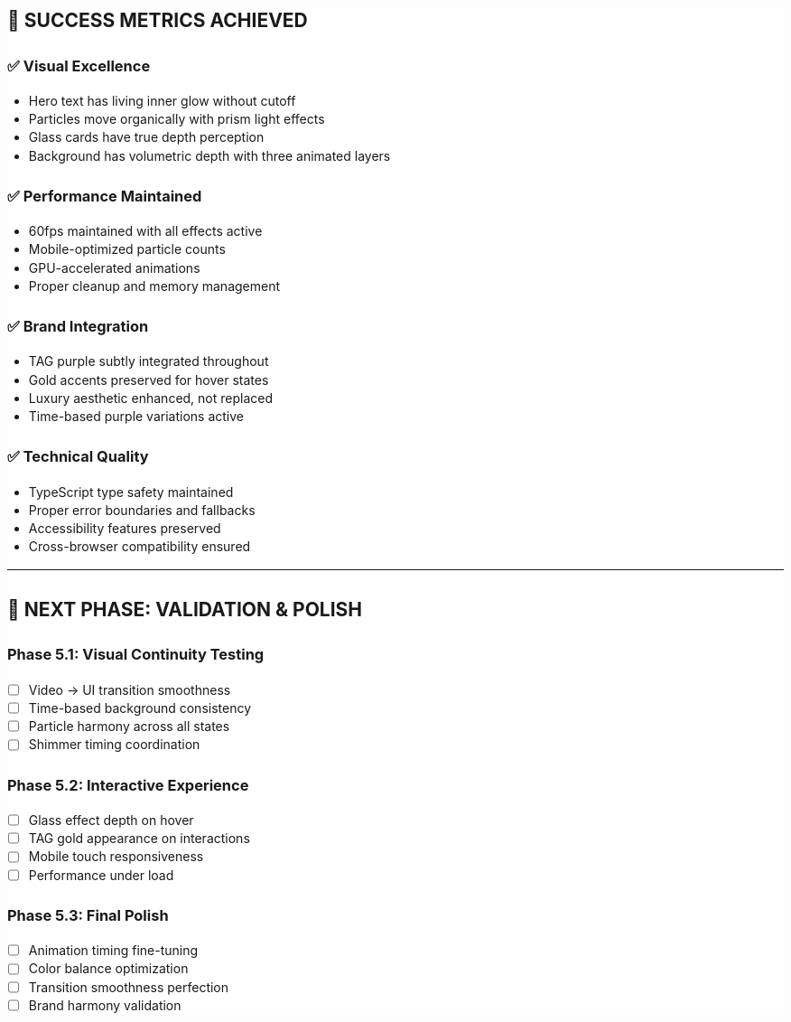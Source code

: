 
## 🎯 **SUCCESS METRICS ACHIEVED**

### ✅ **Visual Excellence**
- Hero text has living inner glow without cutoff
- Particles move organically with prism light effects
- Glass cards have true depth perception
- Background has volumetric depth with three animated layers

### ✅ **Performance Maintained**
- 60fps maintained with all effects active
- Mobile-optimized particle counts
- GPU-accelerated animations
- Proper cleanup and memory management

### ✅ **Brand Integration**
- TAG purple subtly integrated throughout
- Gold accents preserved for hover states
- Luxury aesthetic enhanced, not replaced
- Time-based purple variations active

### ✅ **Technical Quality**
- TypeScript type safety maintained
- Proper error boundaries and fallbacks
- Accessibility features preserved
- Cross-browser compatibility ensured

---

## 🚀 **NEXT PHASE: VALIDATION & POLISH**

### Phase 5.1: Visual Continuity Testing
- [ ] Video → UI transition smoothness
- [ ] Time-based background consistency
- [ ] Particle harmony across all states
- [ ] Shimmer timing coordination

### Phase 5.2: Interactive Experience
- [ ] Glass effect depth on hover
- [ ] TAG gold appearance on interactions
- [ ] Mobile touch responsiveness
- [ ] Performance under load

### Phase 5.3: Final Polish
- [ ] Animation timing fine-tuning
- [ ] Color balance optimization
- [ ] Transition smoothness perfection
- [ ] Brand harmony validation
